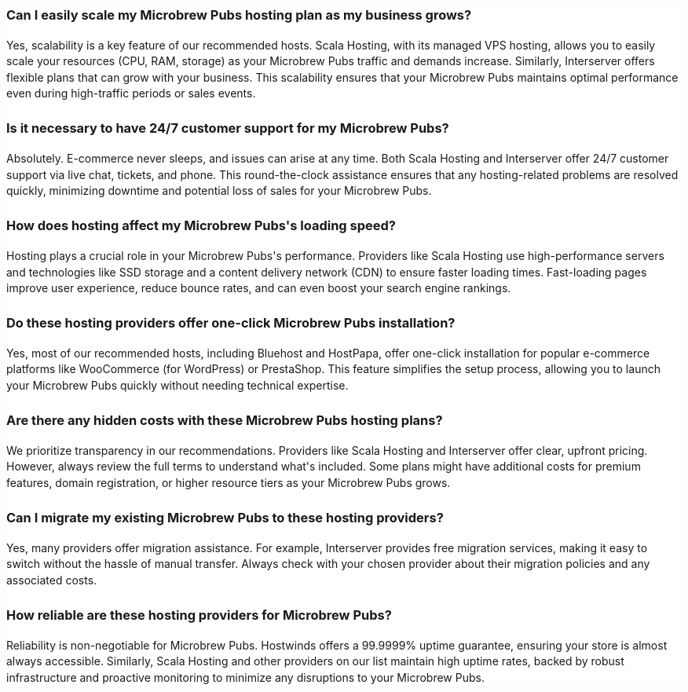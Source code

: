 ### Can I easily scale my Microbrew Pubs hosting plan as my business grows? 
Yes, scalability is a key feature of our recommended hosts. Scala Hosting, with its managed VPS hosting, allows you to easily scale your resources (CPU, RAM, storage) as your Microbrew Pubs traffic and demands increase. Similarly, Interserver offers flexible plans that can grow with your business. This scalability ensures that your Microbrew Pubs maintains optimal performance even during high-traffic periods or sales events.

### Is it necessary to have 24/7 customer support for my Microbrew Pubs? 
Absolutely. E-commerce never sleeps, and issues can arise at any time. Both Scala Hosting and Interserver offer 24/7 customer support via live chat, tickets, and phone. This round-the-clock assistance ensures that any hosting-related problems are resolved quickly, minimizing downtime and potential loss of sales for your Microbrew Pubs.

### How does hosting affect my Microbrew Pubs's loading speed? 
Hosting plays a crucial role in your Microbrew Pubs's performance. Providers like Scala Hosting use high-performance servers and technologies like SSD storage and a content delivery network (CDN) to ensure faster loading times. Fast-loading pages improve user experience, reduce bounce rates, and can even boost your search engine rankings.

### Do these hosting providers offer one-click Microbrew Pubs installation? 
Yes, most of our recommended hosts, including Bluehost and HostPapa, offer one-click installation for popular e-commerce platforms like WooCommerce (for WordPress) or PrestaShop. This feature simplifies the setup process, allowing you to launch your Microbrew Pubs quickly without needing technical expertise.

### Are there any hidden costs with these Microbrew Pubs hosting plans? 
We prioritize transparency in our recommendations. Providers like Scala Hosting and Interserver offer clear, upfront pricing. However, always review the full terms to understand what's included. Some plans might have additional costs for premium features, domain registration, or higher resource tiers as your Microbrew Pubs grows.

### Can I migrate my existing Microbrew Pubs to these hosting providers? 
Yes, many providers offer migration assistance. For example, Interserver provides free migration services, making it easy to switch without the hassle of manual transfer. Always check with your chosen provider about their migration policies and any associated costs.

### How reliable are these hosting providers for Microbrew Pubs? 
Reliability is non-negotiable for Microbrew Pubs. Hostwinds offers a 99.9999% uptime guarantee, ensuring your store is almost always accessible. Similarly, Scala Hosting and other providers on our list maintain high uptime rates, backed by robust infrastructure and proactive monitoring to minimize any disruptions to your Microbrew Pubs.
